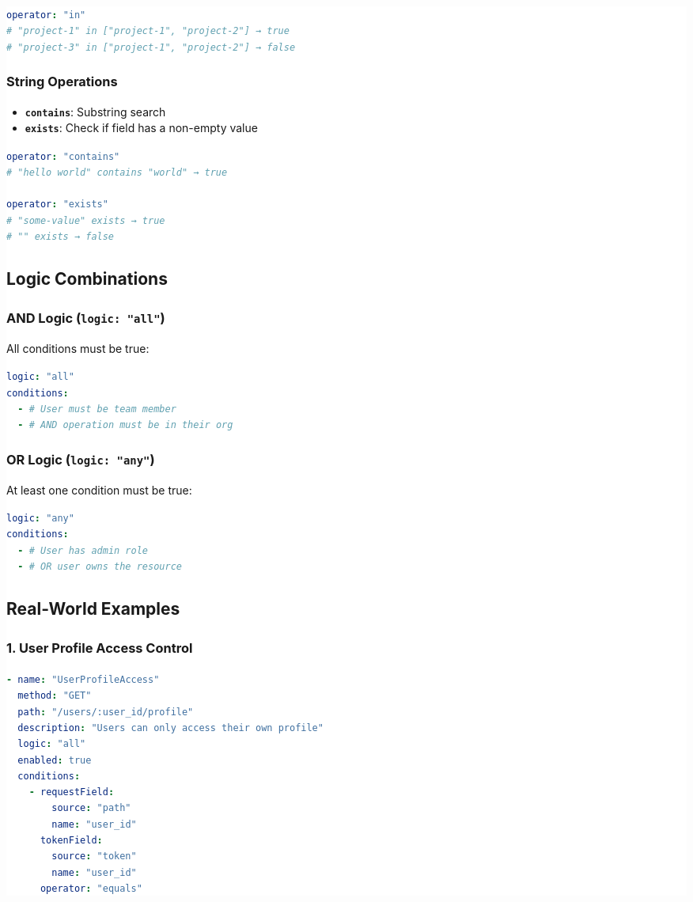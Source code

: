```yaml
operator: "in"
# "project-1" in ["project-1", "project-2"] → true
# "project-3" in ["project-1", "project-2"] → false
```

### String Operations
- **`contains`**: Substring search
- **`exists`**: Check if field has a non-empty value

```yaml
operator: "contains"
# "hello world" contains "world" → true

operator: "exists"
# "some-value" exists → true
# "" exists → false
```

## Logic Combinations

### AND Logic (`logic: "all"`)
All conditions must be true:

```yaml
logic: "all"
conditions:
  - # User must be team member
  - # AND operation must be in their org
```

### OR Logic (`logic: "any"`)
At least one condition must be true:

```yaml
logic: "any" 
conditions:
  - # User has admin role
  - # OR user owns the resource
```

## Real-World Examples

### 1. User Profile Access Control
```yaml
- name: "UserProfileAccess"
  method: "GET"
  path: "/users/:user_id/profile"
  description: "Users can only access their own profile"
  logic: "all"
  enabled: true
  conditions:
    - requestField:
        source: "path"
        name: "user_id"
      tokenField:
        source: "token"
        name: "user_id"
      operator: "equals"
```
